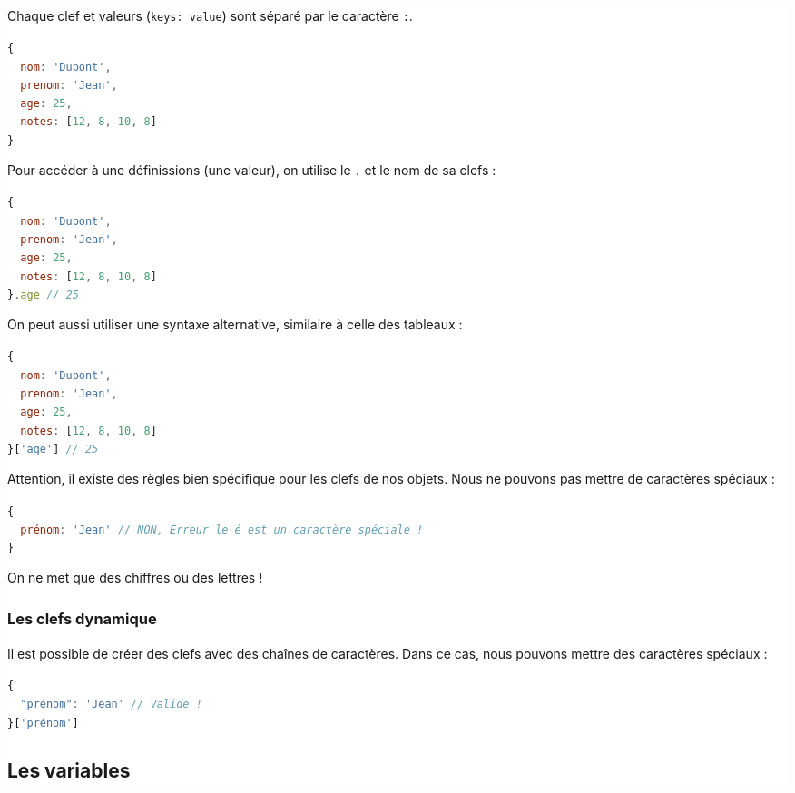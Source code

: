 Chaque clef et valeurs (`keys: value`) sont séparé par le caractère `:`.

```js
{
  nom: 'Dupont',
  prenom: 'Jean',
  age: 25,
  notes: [12, 8, 10, 8]
}
```

Pour accéder à une définissions (une valeur), on utilise le `.` et le nom de sa clefs :

```js
{
  nom: 'Dupont',
  prenom: 'Jean',
  age: 25,
  notes: [12, 8, 10, 8]
}.age // 25
```

On peut aussi utiliser une syntaxe alternative, similaire à celle des tableaux :

```js
{
  nom: 'Dupont',
  prenom: 'Jean',
  age: 25,
  notes: [12, 8, 10, 8]
}['age'] // 25
```

Attention, il existe des règles bien spécifique pour les clefs de nos objets. Nous ne pouvons pas mettre de caractères spéciaux :

```js
{
  prénom: 'Jean' // NON, Erreur le é est un caractère spéciale !
}
```

On ne met que des chiffres ou des lettres !

### Les clefs dynamique

Il est possible de créer des clefs avec des chaînes de caractères. Dans ce cas, nous pouvons mettre des caractères spéciaux :

```js
{
  "prénom": 'Jean' // Valide !
}['prénom']
```

## Les variables
